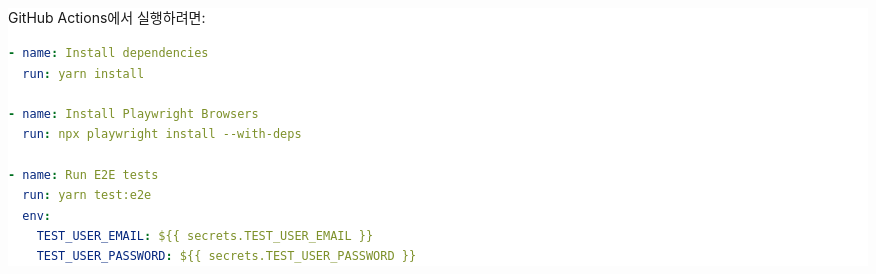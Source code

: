 GitHub Actions에서 실행하려면:

```yaml
- name: Install dependencies
  run: yarn install

- name: Install Playwright Browsers
  run: npx playwright install --with-deps

- name: Run E2E tests
  run: yarn test:e2e
  env:
    TEST_USER_EMAIL: ${{ secrets.TEST_USER_EMAIL }}
    TEST_USER_PASSWORD: ${{ secrets.TEST_USER_PASSWORD }}
```

